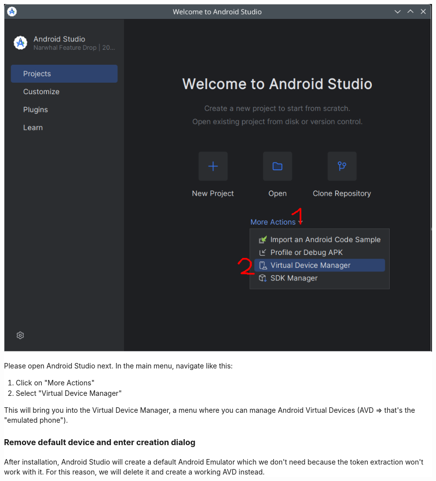 ![Android Studio Main Menu](./quickstart_images/Android_Studio_Main_Menu.png "Android Studio Main Menu")

Please open Android Studio next. In the main menu, navigate like this:
1. Click on "More Actions"
2. Select "Virtual Device Manager"

This will bring you into the Virtual Device Manager, a menu where you can manage Android Virtual Devices (AVD => that's the "emulated phone"). 

### Remove default device and enter creation dialog
After installation, Android Studio will create a default Android Emulator which we don't need because the token extraction won't work with it. For this reason, we will delete it and create a working AVD instead.
